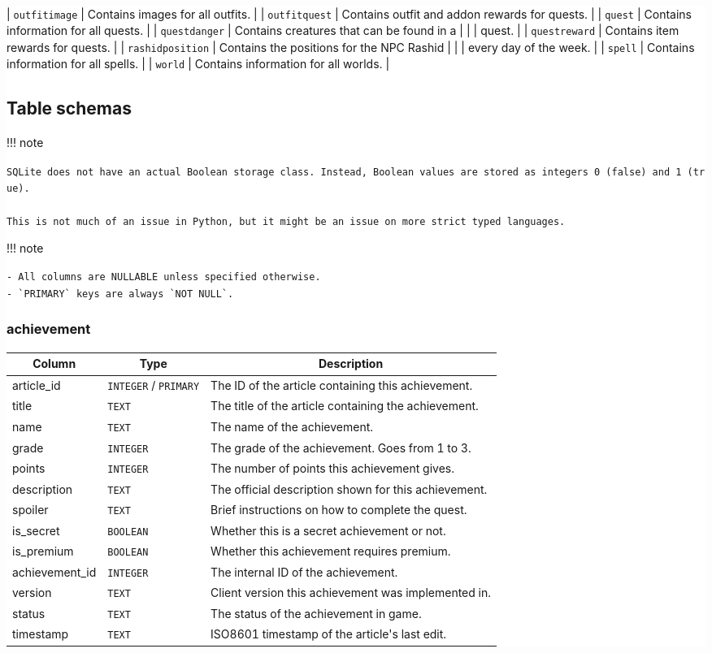 | `outfitimage`       | Contains images for all outfits.                                                    |
| `outfitquest`       | Contains outfit and addon rewards for quests.                                       |
| `quest`             | Contains information for all quests.                                                |
| `questdanger`       | Contains creatures that can be found in a                                           |
|                     | quest.                                                                              |
| `questreward`       | Contains item rewards for quests.                                                   |
| `rashidposition`    | Contains the positions for the NPC Rashid                                           |
|                     | every day of the week.                                                              |
| `spell`             | Contains information for all spells.                                                |
| `world`             | Contains information for all worlds.                                                |


## Table schemas

!!! note

    SQLite does not have an actual Boolean storage class. Instead, Boolean values are stored as integers 0 (false) and 1 (true).

    This is not much of an issue in Python, but it might be an issue on more strict typed languages.

!!! note
    
    - All columns are NULLABLE unless specified otherwise.
    - `PRIMARY` keys are always `NOT NULL`.

### achievement

| Column         | Type                  | Description                                          |
|----------------|-----------------------|------------------------------------------------------|
| article_id     | `INTEGER` / `PRIMARY` | The ID of the article containing this achievement.   |
| title          | `TEXT`                | The title of the article containing the achievement. |
| name           | `TEXT`                | The name of the achievement.                         |
| grade          | `INTEGER`             | The grade of the achievement. Goes from 1 to 3.      |
| points         | `INTEGER`             | The number of points this achievement gives.         |
| description    | `TEXT`                | The official description shown for this achievement. |
| spoiler        | `TEXT`                | Brief instructions on how to complete the quest.     |
| is_secret      | `BOOLEAN`             | Whether this is a secret achievement or not.         |
| is_premium     | `BOOLEAN`             | Whether this achievement requires premium.           |
| achievement_id | `INTEGER`             | The internal ID of the achievement.                  |
| version        | `TEXT`                | Client version this achievement was implemented in.  |
| status         | `TEXT`                | The status of the achievement in game.               |
| timestamp      | `TEXT`                | ISO8601 timestamp of the article's last edit.        |
